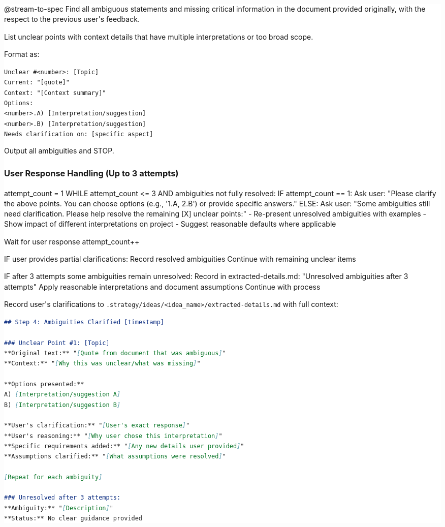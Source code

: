 @stream-to-spec Find all ambiguous statements and missing critical information in the document provided originally, with the respect to the previous user's feedback.

List unclear points with context details that have multiple interpretations or too broad scope.

Format as:
```
Unclear #<number>: [Topic]
Current: "[quote]"
Context: "[Context summary]"
Options:
<number>.A) [Interpretation/suggestion]
<number>.B) [Interpretation/suggestion]
Needs clarification on: [specific aspect]
```

Output all ambiguities and STOP.

### User Response Handling (Up to 3 attempts)
attempt_count = 1
WHILE attempt_count <= 3 AND ambiguities not fully resolved:
  IF attempt_count == 1:
    Ask user: "Please clarify the above points. You can choose options (e.g., '1.A, 2.B') or provide specific answers."
  ELSE:
    Ask user: "Some ambiguities still need clarification. Please help resolve the remaining [X] unclear points:"
    - Re-present unresolved ambiguities with examples
    - Show impact of different interpretations on project
    - Suggest reasonable defaults where applicable
  
  Wait for user response
  attempt_count++
  
  IF user provides partial clarifications:
    Record resolved ambiguities
    Continue with remaining unclear items

IF after 3 attempts some ambiguities remain unresolved:
  Record in extracted-details.md: "Unresolved ambiguities after 3 attempts"
  Apply reasonable interpretations and document assumptions
  Continue with process

Record user's clarifications to `.strategy/ideas/<idea_name>/extracted-details.md` with full context:

```markdown
## Step 4: Ambiguities Clarified [timestamp]

### Unclear Point #1: [Topic]
**Original text:** "[Quote from document that was ambiguous]"
**Context:** "[Why this was unclear/what was missing]"

**Options presented:**
A) [Interpretation/suggestion A]
B) [Interpretation/suggestion B]

**User's clarification:** "[User's exact response]"
**User's reasoning:** "[Why user chose this interpretation]"
**Specific requirements added:** "[Any new details user provided]"
**Assumptions clarified:** "[What assumptions were resolved]"

[Repeat for each ambiguity]

### Unresolved after 3 attempts:
**Ambiguity:** "[Description]"
**Status:** No clear guidance provided
```